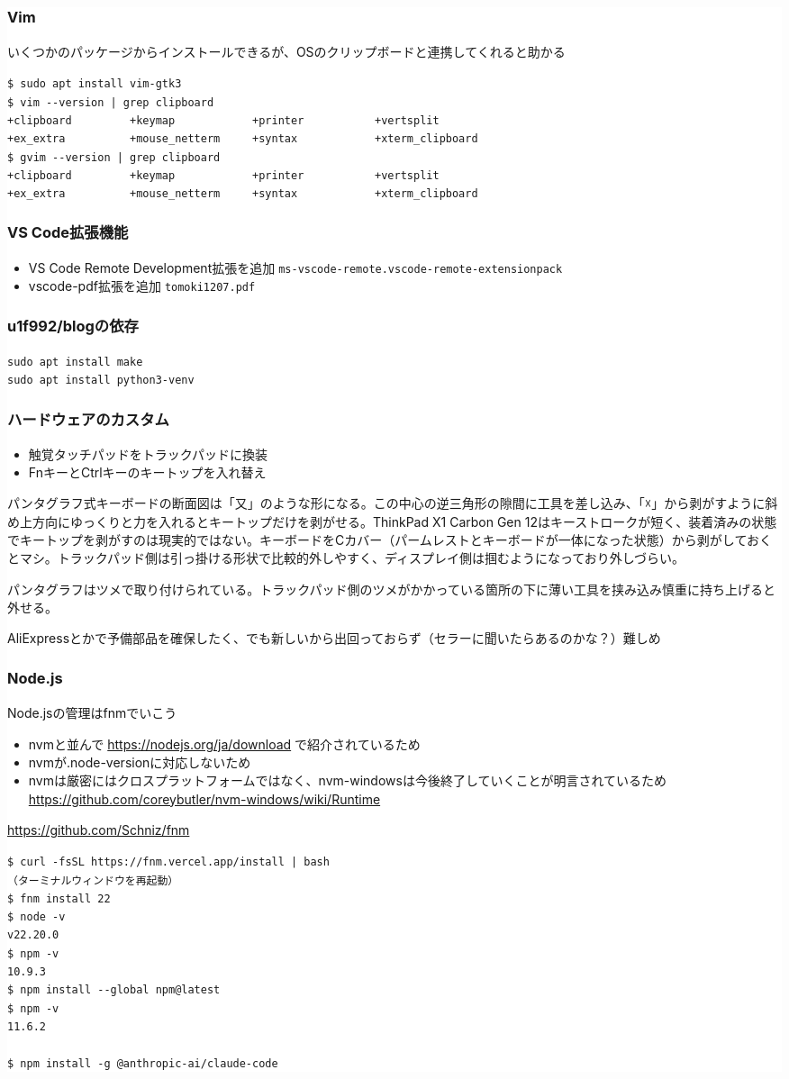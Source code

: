 ### Vim

いくつかのパッケージからインストールできるが、OSのクリップボードと連携してくれると助かる

```
$ sudo apt install vim-gtk3
$ vim --version | grep clipboard
+clipboard         +keymap            +printer           +vertsplit
+ex_extra          +mouse_netterm     +syntax            +xterm_clipboard
$ gvim --version | grep clipboard
+clipboard         +keymap            +printer           +vertsplit
+ex_extra          +mouse_netterm     +syntax            +xterm_clipboard
```

### VS Code拡張機能

- VS Code Remote Development拡張を追加 `ms-vscode-remote.vscode-remote-extensionpack`
- vscode-pdf拡張を追加 `tomoki1207.pdf`

### u1f992/blogの依存

```
sudo apt install make
sudo apt install python3-venv
```

### ハードウェアのカスタム

- 触覚タッチパッドをトラックパッドに換装
- FnキーとCtrlキーのキートップを入れ替え

パンタグラフ式キーボードの断面図は「又」のような形になる。この中心の逆三角形の隙間に工具を差し込み、「☓」から剥がすように斜め上方向にゆっくりと力を入れるとキートップだけを剥がせる。ThinkPad X1 Carbon Gen 12はキーストロークが短く、装着済みの状態でキートップを剥がすのは現実的ではない。キーボードをCカバー（パームレストとキーボードが一体になった状態）から剥がしておくとマシ。トラックパッド側は引っ掛ける形状で比較的外しやすく、ディスプレイ側は掴むようになっており外しづらい。

パンタグラフはツメで取り付けられている。トラックパッド側のツメがかかっている箇所の下に薄い工具を挟み込み慎重に持ち上げると外せる。

AliExpressとかで予備部品を確保したく、でも新しいから出回っておらず（セラーに聞いたらあるのかな？）難しめ

### Node.js

Node.jsの管理はfnmでいこう

- nvmと並んで https://nodejs.org/ja/download で紹介されているため
- nvmが.node-versionに対応しないため
- nvmは厳密にはクロスプラットフォームではなく、nvm-windowsは今後終了していくことが明言されているため https://github.com/coreybutler/nvm-windows/wiki/Runtime

https://github.com/Schniz/fnm

```
$ curl -fsSL https://fnm.vercel.app/install | bash
（ターミナルウィンドウを再起動）
$ fnm install 22
$ node -v
v22.20.0
$ npm -v
10.9.3
$ npm install --global npm@latest
$ npm -v
11.6.2

$ npm install -g @anthropic-ai/claude-code
```
